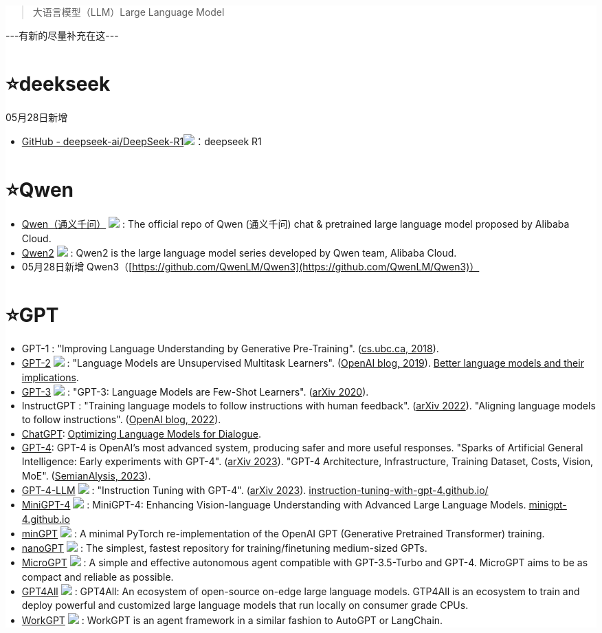 > 大语言模型（LLM）Large Language Model 
>

---有新的尽量补充在这---

# ⭐deekseek
05月28日新增

+ [GitHub - deepseek-ai/DeepSeek-R1](https://github.com/deepseek-ai/DeepSeek-R1)![](https://cdn.nlark.com/yuque/0/2025/png/2639475/1748399041967-f6e17b3a-9aab-4d31-97b6-1f6fe4d35282.png)：deepseek R1

# ⭐Qwen
+ [Qwen（通义千问）](https://github.com/QwenLM/Qwen) ![](https://img.shields.io/github/stars/QwenLM/Qwen?style=social) : The official repo of Qwen (通义千问) chat & pretrained large language model proposed by Alibaba Cloud.
+ [Qwen2](https://github.com/QwenLM/Qwen2) ![](https://img.shields.io/github/stars/QwenLM/Qwen2?style=social) : Qwen2 is the large language model series developed by Qwen team, Alibaba Cloud.
+ 05月28日新增 Qwen3（[https://github.com/QwenLM/Qwen3](https://github.com/QwenLM/Qwen3)）

# ⭐GPT
+ GPT-1 : "Improving Language Understanding by Generative Pre-Training". ([cs.ubc.ca, 2018](https://www.cs.ubc.ca/~amuham01/LING530/papers/radford2018improving.pdf)).
+ [GPT-2](https://github.com/openai/gpt-2) ![](https://img.shields.io/github/stars/openai/gpt-2?style=social) : "Language Models are Unsupervised Multitask Learners". ([OpenAI blog, 2019](https://d4mucfpksywv.cloudfront.net/better-language-models/language-models.pdf)). [Better language models and their implications](https://openai.com/research/better-language-models).
+ [GPT-3](https://github.com/openai/gpt-3) ![](https://img.shields.io/github/stars/openai/gpt-3?style=social) : "GPT-3: Language Models are Few-Shot Learners". ([arXiv 2020](https://arxiv.org/abs/2005.14165)).
+ InstructGPT : "Training language models to follow instructions with human feedback". ([arXiv 2022](https://arxiv.org/abs/2203.02155)). "Aligning language models to follow instructions". ([OpenAI blog, 2022](https://openai.com/research/instruction-following)).
+ [ChatGPT](https://chat.openai.com/): [Optimizing Language Models for Dialogue](https://openai.com/blog/chatgpt).
+ [GPT-4](https://openai.com/product/gpt-4): GPT-4 is OpenAI’s most advanced system, producing safer and more useful responses. "Sparks of Artificial General Intelligence: Early experiments with GPT-4". ([arXiv 2023](https://arxiv.org/abs/2303.12712)). "GPT-4 Architecture, Infrastructure, Training Dataset, Costs, Vision, MoE". ([SemianAlysis, 2023](https://www.semianalysis.com/p/gpt-4-architecture-infrastructure)).
+ [GPT-4-LLM](https://github.com/Instruction-Tuning-with-GPT-4/GPT-4-LLM) ![](https://img.shields.io/github/stars/Instruction-Tuning-with-GPT-4/GPT-4-LLM?style=social) : "Instruction Tuning with GPT-4". ([arXiv 2023](https://arxiv.org/abs/2304.03277)). [instruction-tuning-with-gpt-4.github.io/](https://instruction-tuning-with-gpt-4.github.io/)
+ [MiniGPT-4](https://github.com/Vision-CAIR/MiniGPT-4) ![](https://img.shields.io/github/stars/Vision-CAIR/MiniGPT-4?style=social) : MiniGPT-4: Enhancing Vision-language Understanding with Advanced Large Language Models. [minigpt-4.github.io](https://minigpt-4.github.io/)
+ [minGPT](https://github.com/karpathy/minGPT) ![](https://img.shields.io/github/stars/karpathy/minGPT?style=social) : A minimal PyTorch re-implementation of the OpenAI GPT (Generative Pretrained Transformer) training.
+ [nanoGPT](https://github.com/karpathy/nanoGPT) ![](https://img.shields.io/github/stars/karpathy/nanoGPT?style=social) : The simplest, fastest repository for training/finetuning medium-sized GPTs.
+ [MicroGPT](https://github.com/muellerberndt/micro-gpt) ![](https://img.shields.io/github/stars/muellerberndt/micro-gpt?style=social) : A simple and effective autonomous agent compatible with GPT-3.5-Turbo and GPT-4. MicroGPT aims to be as compact and reliable as possible.
+ [GPT4All](https://github.com/nomic-ai/gpt4all) ![](https://img.shields.io/github/stars/nomic-ai/gpt4all?style=social) : GPT4All: An ecosystem of open-source on-edge large language models. GTP4All is an ecosystem to train and deploy powerful and customized large language models that run locally on consumer grade CPUs.
+ [WorkGPT](https://github.com/h2oai/h2ogpt) ![](https://img.shields.io/github/stars/h2oai/h2ogpt?style=social) : WorkGPT is an agent framework in a similar fashion to AutoGPT or LangChain.